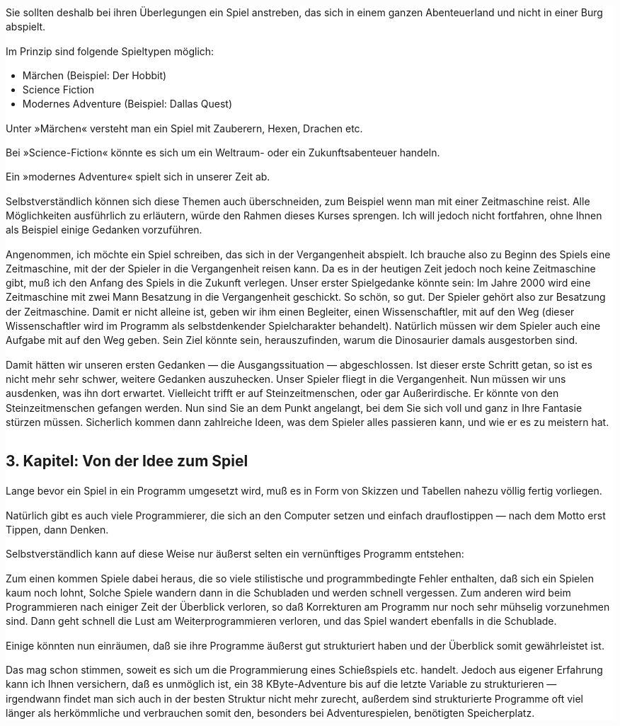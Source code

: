 Sie sollten deshalb bei ihren Überlegungen ein Spiel anstreben, das sich in einem ganzen Abenteuerland und nicht in einer Burg abspielt.

Im Prinzip sind folgende Spieltypen möglich:

- Märchen (Beispiel: Der Hobbit)
- Science Fiction
- Modernes Adventure (Beispiel: Dallas Quest)

Unter »Märchen« versteht man ein Spiel mit Zauberern, Hexen, Drachen etc.

Bei »Science-Fiction« könnte es sich um ein Weltraum- oder ein Zukunftsabenteuer handeln.

Ein »modernes Adventure« spielt sich in unserer Zeit ab.

Selbstverständlich können sich diese Themen auch überschneiden, zum Beispiel wenn man mit einer Zeitmaschine reist. Alle Möglichkeiten ausführlich zu erläutern, würde den Rahmen dieses Kurses sprengen. Ich will jedoch nicht fortfahren, ohne Ihnen als Beispiel einige Gedanken vorzuführen.

Angenommen, ich möchte ein Spiel schreiben, das sich in der Vergangenheit abspielt. Ich brauche also zu Beginn des Spiels eine Zeitmaschine, mit der der Spieler in die Vergangenheit reisen kann. Da es in der heutigen Zeit jedoch noch keine Zeitmaschine gibt, muß ich den Anfang des Spiels in die Zukunft verlegen. Unser erster Spielgedanke könnte sein: Im Jahre 2000 wird eine Zeitmaschine mit zwei Mann Besatzung in die Vergangenheit geschickt. So schön, so gut. Der Spieler gehört also zur Besatzung der Zeitmaschine. Damit er nicht alleine ist, geben wir ihm einen Begleiter, einen Wissenschaftler, mit auf den Weg (dieser Wissenschaftler wird im Programm als selbstdenkender Spielcharakter behandelt). Natürlich müssen wir dem Spieler auch eine Aufgabe mit auf den Weg geben. Sein Ziel könnte sein, herauszufinden, warum die Dinosaurier damals ausgestorben sind.

Damit hätten wir unseren ersten Gedanken — die Ausgangssituation — abgeschlossen. Ist dieser erste Schritt getan, so ist es nicht mehr sehr schwer, weitere Gedanken auszuhecken. Unser Spieler fliegt in die Vergangenheit. Nun müssen wir uns ausdenken, was ihn dort erwartet. Vielleicht trifft er auf Steinzeitmenschen, oder gar Außerirdische. Er könnte von den Steinzeitmenschen gefangen werden. Nun sind Sie an dem Punkt angelangt, bei dem Sie sich voll und ganz in Ihre Fantasie stürzen müssen. Sicherlich kommen dann zahlreiche Ideen, was dem Spieler alles passieren kann, und wie er es zu meistern hat.

## 3. Kapitel: Von der Idee zum Spiel

Lange bevor ein Spiel in ein Programm umgesetzt wird, muß es in Form von Skizzen und Tabellen nahezu völlig fertig vorliegen.

Natürlich gibt es auch viele Programmierer, die sich an den Computer setzen und einfach drauflostippen — nach dem Motto erst Tippen, dann Denken.

Selbstverständlich kann auf diese Weise nur äußerst selten ein vernünftiges Programm entstehen:

Zum einen kommen Spiele dabei heraus, die so viele stilistische und programmbedingte Fehler enthalten, daß sich ein Spielen kaum noch lohnt, Solche Spiele wandern dann in die Schubladen und werden schnell vergessen. Zum anderen wird beim Programmieren nach einiger Zeit der Überblick verloren, so daß Korrekturen am Programm nur noch sehr mühselig vorzunehmen sind. Dann geht schnell die Lust am Weiterprogrammieren verloren, und das Spiel wandert ebenfalls in die Schublade.

Einige könnten nun einräumen, daß sie ihre Programme äußerst gut strukturiert haben und der Überblick somit gewährleistet ist.

Das mag schon stimmen, soweit es sich um die Programmierung eines Schießspiels etc. handelt. Jedoch aus eigener Erfahrung kann ich Ihnen versichern, daß es unmöglich ist, ein 38 KByte-Adventure bis auf die letzte Variable zu strukturieren — irgendwann findet man sich auch in der besten Struktur nicht mehr zurecht, außerdem sind strukturierte Programme oft viel länger als herkömmliche und verbrauchen somit den, besonders bei Adventurespielen, benötigten Speicherplatz.
